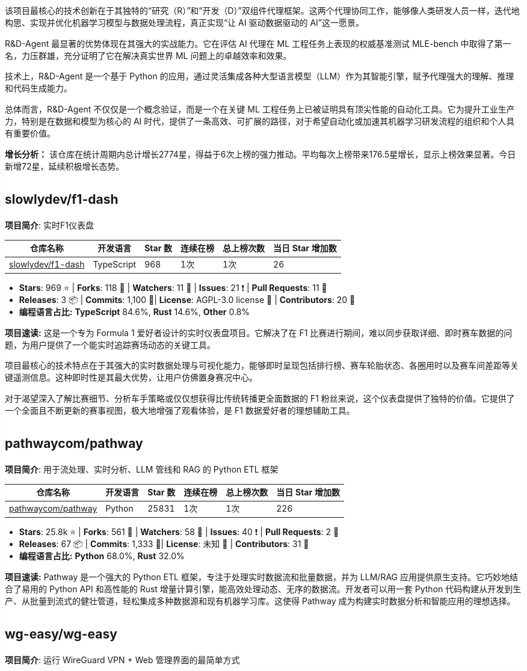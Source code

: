 该项目最核心的技术创新在于其独特的“研究（R）”和“开发（D）”双组件代理框架。这两个代理协同工作，能够像人类研发人员一样，迭代地构思、实现并优化机器学习模型与数据处理流程，真正实现“让 AI 驱动数据驱动的 AI”这一愿景。

R&D-Agent 最显著的优势体现在其强大的实战能力。它在评估 AI 代理在 ML 工程任务上表现的权威基准测试 MLE-bench 中取得了第一名，力压群雄，充分证明了它在解决真实世界 ML 问题上的卓越效率和效果。

技术上，R&D-Agent 是一个基于 Python 的应用，通过灵活集成各种大型语言模型（LLM）作为其智能引擎，赋予代理强大的理解、推理和代码生成能力。

总体而言，R&D-Agent 不仅仅是一个概念验证，而是一个在关键 ML 工程任务上已被证明具有顶尖性能的自动化工具。它为提升工业生产力，特别是在数据和模型为核心的 AI 时代，提供了一条高效、可扩展的路径，对于希望自动化或加速其机器学习研发流程的组织和个人具有重要价值。

**增长分析：** 该仓库在统计周期内总计增长2774星，得益于6次上榜的强力推动。平均每次上榜带来176.5星增长，显示上榜效果显著。今日新增72星，延续积极增长态势。

## slowlydev/f1-dash

**项目简介**: 实时F1仪表盘

| 仓库名称  | 开发语言 | Star 数 | 连续在榜 | 总上榜次数 | 当日 Star 增加数 |
| -------  | ------- | ------- | -------- | ---------- | --------------- |
| [slowlydev/f1-dash](https://github.com/slowlydev/f1-dash)  | TypeScript | 968 | 1次 | 1次 | 26 |

- **Stars**: 969 ⭐ | **Forks**: 118 🔄 | **Watchers**: 11 👀 | **Issues**: 21 ❗ | **Pull Requests**: 11 🔀
- **Releases**: 3 📦 | **Commits**: 1,100 📝| **License**: AGPL-3.0 license 📜 | **Contributors**: 20 👥 
- **编程语言占比:** **TypeScript** 84.6%, **Rust** 14.6%, **Other** 0.8%


**项目速读:** 这是一个专为 Formula 1 爱好者设计的实时仪表盘项目。它解决了在 F1 比赛进行期间，难以同步获取详细、即时赛车数据的问题，为用户提供了一个能实时追踪赛场动态的关键工具。

项目最核心的技术特点在于其强大的实时数据处理与可视化能力，能够即时呈现包括排行榜、赛车轮胎状态、各圈用时以及赛车间差距等关键遥测信息。这种即时性是其最大优势，让用户仿佛置身赛况中心。

对于渴望深入了解比赛细节、分析车手策略或仅仅想获得比传统转播更全面数据的 F1 粉丝来说，这个仪表盘提供了独特的价值。它提供了一个全面且不断更新的赛事视图，极大地增强了观看体验，是 F1 数据爱好者的理想辅助工具。

## pathwaycom/pathway

**项目简介**: 用于流处理、实时分析、LLM 管线和 RAG 的 Python ETL 框架

| 仓库名称  | 开发语言 | Star 数 | 连续在榜 | 总上榜次数 | 当日 Star 增加数 |
| -------  | ------- | ------- | -------- | ---------- | --------------- |
| [pathwaycom/pathway](https://github.com/pathwaycom/pathway)  | Python | 25831 | 1次 | 1次 | 226 |

- **Stars**: 25.8k ⭐ | **Forks**: 561 🔄 | **Watchers**: 58 👀 | **Issues**: 40 ❗ | **Pull Requests**: 2 🔀
- **Releases**: 67 📦 | **Commits**: 1,333 📝| **License**: 未知 📜 | **Contributors**: 31 👥 
- **编程语言占比:** **Python** 68.0%, **Rust** 32.0%


**项目速读:** Pathway 是一个强大的 Python ETL 框架，专注于处理实时数据流和批量数据，并为 LLM/RAG 应用提供原生支持。它巧妙地结合了易用的 Python API 和高性能的 Rust 增量计算引擎，能高效处理动态、无序的数据流。开发者可以用一套 Python 代码构建从开发到生产、从批量到流式的健壮管道，轻松集成多种数据源和现有机器学习库。这使得 Pathway 成为构建实时数据分析和智能应用的理想选择。

## wg-easy/wg-easy

**项目简介**: 运行 WireGuard VPN + Web 管理界面的最简单方式
